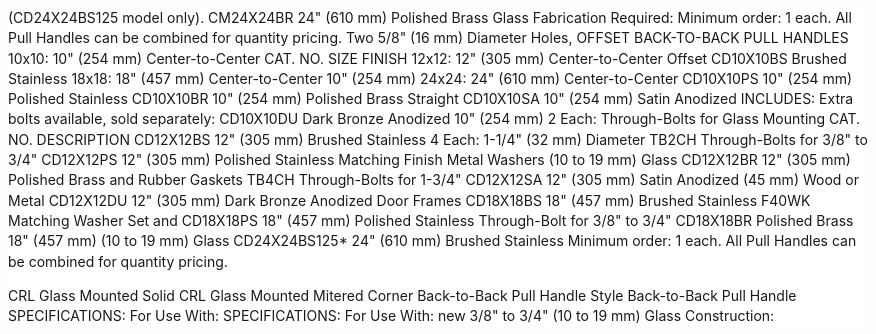 (CD24X24BS125 model only).                                                                                                                               CM24X24BR                 24" (610 mm)                      Polished Brass
Glass Fabrication Required:                                                                                                                               Minimum order: 1 each. All Pull Handles can be combined for quantity pricing.
Two 5/8" (16 mm) Diameter Holes,                                                                                                                           OFFSET BACK-TO-BACK PULL HANDLES
10x10: 10" (254 mm) Center-to-Center
                                                                                                                                                           CAT. NO.                     SIZE                                          FINISH
12x12: 12" (305 mm) Center-to-Center
                                                                                                               Offset                                     CD10X10BS                                               Brushed Stainless
18x18: 18" (457 mm) Center-to-Center                                                                                                                                    10" (254 mm)
24x24: 24" (610 mm) Center-to-Center                                                                                                                      CD10X10PS     10" (254 mm)                              Polished Stainless
                                                                                                                                                          CD10X10BR     10" (254 mm)                                  Polished Brass
                                                                                 Straight
                                                                                                                                                          CD10X10SA     10" (254 mm)                                  Satin Anodized
                         INCLUDES:                                                             Extra bolts available, sold separately:                    CD10X10DU                                            Dark Bronze Anodized
                                                                                                                                                                        10" (254 mm)
                         2 Each: Through-Bolts for Glass Mounting                             CAT. NO. DESCRIPTION                                        CD12X12BS     12" (305 mm)                              Brushed Stainless
                         4 Each: 1-1/4" (32 mm) Diameter                                      TB2CH Through-Bolts for 3/8" to 3/4"                        CD12X12PS     12" (305 mm)                              Polished Stainless
                                 Matching Finish Metal Washers                                         (10 to 19 mm) Glass                                CD12X12BR     12" (305 mm)                                  Polished Brass
                                 and Rubber Gaskets                                           TB4CH Through-Bolts for 1-3/4"                              CD12X12SA     12" (305 mm)                                  Satin Anodized
                                                                                                       (45 mm) Wood or Metal                              CD12X12DU     12" (305 mm)                           Dark Bronze Anodized
                                                                                                       Door Frames                                        CD18X18BS     18" (457 mm)                               Brushed Stainless
                                                                                              F40WK Matching Washer Set and                               CD18X18PS     18" (457 mm)                              Polished Stainless
                                                                                                       Through-Bolt for 3/8" to 3/4"                      CD18X18BR                                                   Polished Brass
                                                                                                                                                                        18" (457 mm)
                                                                                                       (10 to 19 mm) Glass
                                                                                                                                                          CD24X24BS125* 24" (610 mm)                               Brushed Stainless
                                                                                                                                                          Minimum order: 1 each. All Pull Handles can be combined for quantity pricing.



CRL Glass Mounted Solid                                                                                      CRL Glass Mounted Mitered Corner
Back-to-Back Pull Handle                                                                                     Style Back-to-Back Pull Handle
                                                                                                             SPECIFICATIONS:
                                                                                                             For Use With:
SPECIFICATIONS:
For Use With:
                                                                             new                             3/8" to 3/4" (10 to 19 mm) Glass
                                                                                                             Construction: